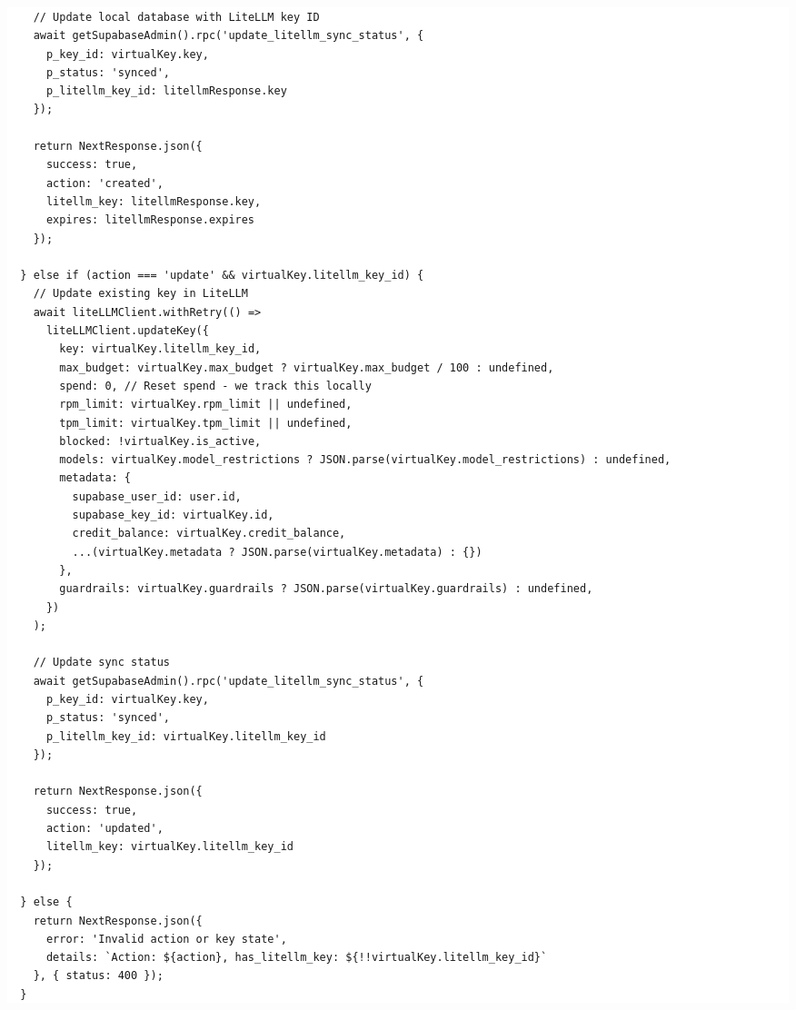         // Update local database with LiteLLM key ID
        await getSupabaseAdmin().rpc('update_litellm_sync_status', {
          p_key_id: virtualKey.key,
          p_status: 'synced',
          p_litellm_key_id: litellmResponse.key
        });

        return NextResponse.json({
          success: true,
          action: 'created',
          litellm_key: litellmResponse.key,
          expires: litellmResponse.expires
        });

      } else if (action === 'update' && virtualKey.litellm_key_id) {
        // Update existing key in LiteLLM
        await liteLLMClient.withRetry(() =>
          liteLLMClient.updateKey({
            key: virtualKey.litellm_key_id,
            max_budget: virtualKey.max_budget ? virtualKey.max_budget / 100 : undefined,
            spend: 0, // Reset spend - we track this locally
            rpm_limit: virtualKey.rpm_limit || undefined,
            tpm_limit: virtualKey.tpm_limit || undefined,
            blocked: !virtualKey.is_active,
            models: virtualKey.model_restrictions ? JSON.parse(virtualKey.model_restrictions) : undefined,
            metadata: {
              supabase_user_id: user.id,
              supabase_key_id: virtualKey.id,
              credit_balance: virtualKey.credit_balance,
              ...(virtualKey.metadata ? JSON.parse(virtualKey.metadata) : {})
            },
            guardrails: virtualKey.guardrails ? JSON.parse(virtualKey.guardrails) : undefined,
          })
        );

        // Update sync status
        await getSupabaseAdmin().rpc('update_litellm_sync_status', {
          p_key_id: virtualKey.key,
          p_status: 'synced',
          p_litellm_key_id: virtualKey.litellm_key_id
        });

        return NextResponse.json({
          success: true,
          action: 'updated',
          litellm_key: virtualKey.litellm_key_id
        });

      } else {
        return NextResponse.json({ 
          error: 'Invalid action or key state',
          details: `Action: ${action}, has_litellm_key: ${!!virtualKey.litellm_key_id}`
        }, { status: 400 });
      }

